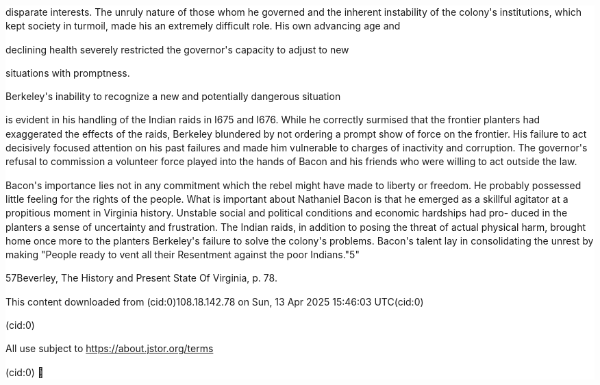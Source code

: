 disparate interests. The unruly nature of those whom he governed and the
 inherent instability of the colony's institutions, which kept society in
 turmoil, made his an extremely difficult role. His own advancing age and

 declining health severely restricted the governor's capacity to adjust to new

 situations with promptness.

 Berkeley's inability to recognize a new and potentially dangerous situation

 is evident in his handling of the Indian raids in I675 and I676. While he
 correctly surmised that the frontier planters had exaggerated the effects of
 the raids, Berkeley blundered by not ordering a prompt show of force on
 the frontier. His failure to act decisively focused attention on his past
 failures and made him vulnerable to charges of inactivity and corruption.
 The governor's refusal to commission a volunteer force played into the hands
 of Bacon and his friends who were willing to act outside the law.

 Bacon's importance lies not in any commitment which the rebel might
 have made to liberty or freedom. He probably possessed little feeling for
 the rights of the people. What is important about Nathaniel Bacon is that
 he emerged as a skillful agitator at a propitious moment in Virginia history.
 Unstable social and political conditions and economic hardships had pro-
 duced in the planters a sense of uncertainty and frustration. The Indian
 raids, in addition to posing the threat of actual physical harm, brought home
 once more to the planters Berkeley's failure to solve the colony's problems.
 Bacon's talent lay in consolidating the unrest by making "People ready to
 vent all their Resentment against the poor Indians."5"

 57Beverley, The History and Present State Of Virginia, p. 78.

This content downloaded from 
(cid:0)108.18.142.78 on Sun, 13 Apr 2025 15:46:03 UTC(cid:0)

(cid:0) 

All use subject to https://about.jstor.org/terms

(cid:0)
